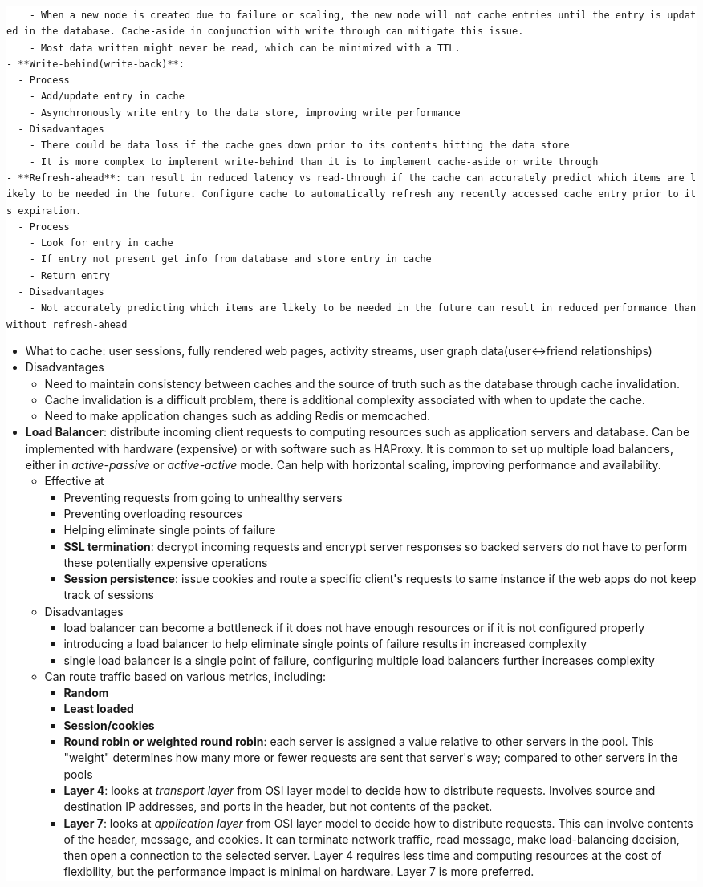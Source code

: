         - When a new node is created due to failure or scaling, the new node will not cache entries until the entry is updated in the database. Cache-aside in conjunction with write through can mitigate this issue.
        - Most data written might never be read, which can be minimized with a TTL.
    - **Write-behind(write-back)**:
      - Process
        - Add/update entry in cache
        - Asynchronously write entry to the data store, improving write performance
      - Disadvantages
        - There could be data loss if the cache goes down prior to its contents hitting the data store
        - It is more complex to implement write-behind than it is to implement cache-aside or write through
    - **Refresh-ahead**: can result in reduced latency vs read-through if the cache can accurately predict which items are likely to be needed in the future. Configure cache to automatically refresh any recently accessed cache entry prior to its expiration.
      - Process
        - Look for entry in cache
        - If entry not present get info from database and store entry in cache
        - Return entry
      - Disadvantages
        - Not accurately predicting which items are likely to be needed in the future can result in reduced performance than without refresh-ahead
  - What to cache: user sessions, fully rendered web pages, activity streams, user graph data(user<->friend relationships)
  - Disadvantages
    - Need to maintain consistency between caches and the source of truth such as the database through cache invalidation.
    - Cache invalidation is a difficult problem, there is additional complexity associated with when to update the cache.
    - Need to make application changes such as adding Redis or memcached.
- **Load Balancer**: distribute incoming client requests to computing resources such as application servers and database. Can be implemented with hardware (expensive) or with software such as HAProxy. It is common to set up multiple load balancers, either in *active-passive* or *active-active* mode. Can help with horizontal scaling, improving performance and availability.
  - Effective at
    - Preventing requests from going to unhealthy servers
    - Preventing overloading resources
    - Helping eliminate single points of failure
    - **SSL termination**: decrypt incoming requests and encrypt server responses so backed servers do not have to perform these potentially expensive operations
    - **Session persistence**: issue cookies and route a specific client's requests to same instance if the web apps do not keep track of sessions
  - Disadvantages
    - load balancer can become a bottleneck if it does not have enough resources or if it is not configured properly
    - introducing a load balancer to help eliminate single points of failure results in increased complexity
    - single load balancer is a single point of failure, configuring multiple load balancers further increases complexity
  - Can route traffic based on various metrics, including:
    - **Random**
    - **Least loaded**
    - **Session/cookies**
    - **Round robin or weighted round robin**: each server is assigned a value relative to other servers in the pool. This "weight" determines how many more or fewer requests are sent that server's way; compared to other servers in the pools
    - **Layer 4**: looks at *transport layer* from OSI layer model to decide how to distribute requests. Involves source and destination IP addresses, and ports in the header, but not contents of the packet.
    - **Layer 7**: looks at *application layer* from OSI layer model to decide how to distribute requests. This can involve contents of the header, message, and cookies. It can terminate network traffic, read message, make load-balancing decision, then open a connection to the selected server. Layer 4 requires less time and computing resources at the cost of flexibility, but the performance impact is minimal on hardware. Layer 7 is more preferred.